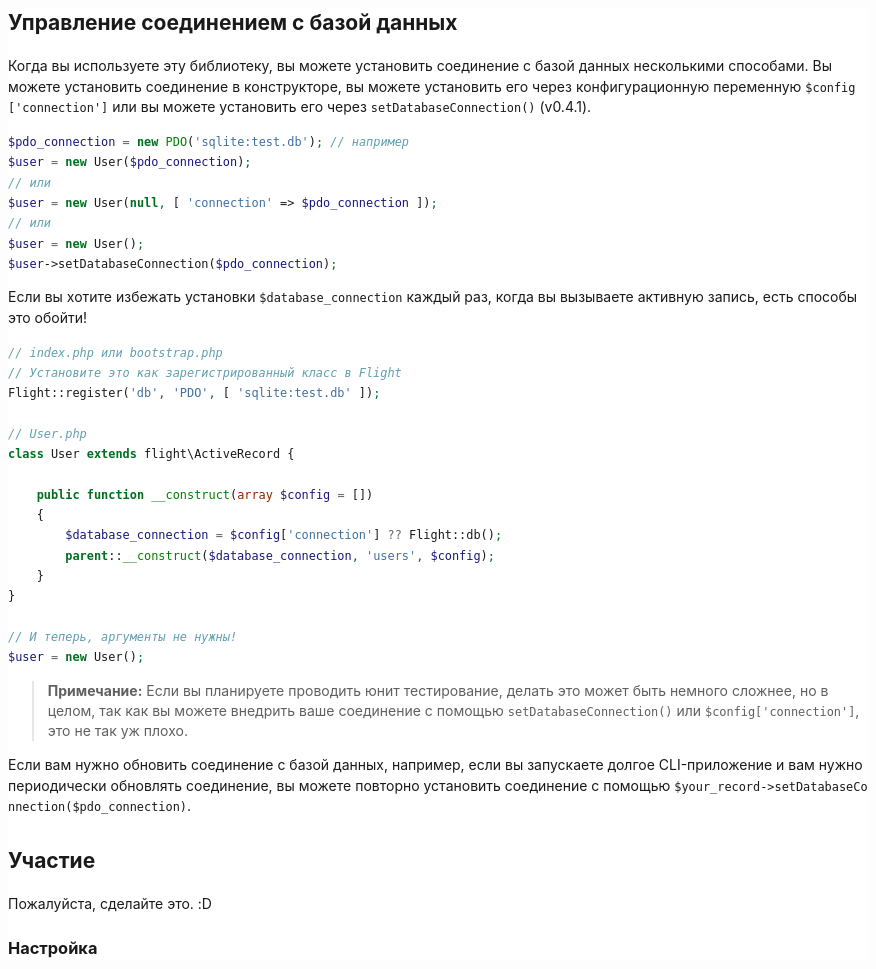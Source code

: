 ## Управление соединением с базой данных

Когда вы используете эту библиотеку, вы можете установить соединение с базой данных несколькими способами. Вы можете установить соединение в конструкторе, вы можете установить его через конфигурационную переменную `$config['connection']` или вы можете установить его через `setDatabaseConnection()` (v0.4.1). 

```php
$pdo_connection = new PDO('sqlite:test.db'); // например
$user = new User($pdo_connection);
// или
$user = new User(null, [ 'connection' => $pdo_connection ]);
// или
$user = new User();
$user->setDatabaseConnection($pdo_connection);
```

Если вы хотите избежать установки `$database_connection` каждый раз, когда вы вызываете активную запись, есть способы это обойти!

```php
// index.php или bootstrap.php
// Установите это как зарегистрированный класс в Flight
Flight::register('db', 'PDO', [ 'sqlite:test.db' ]);

// User.php
class User extends flight\ActiveRecord {
	
	public function __construct(array $config = [])
	{
		$database_connection = $config['connection'] ?? Flight::db();
		parent::__construct($database_connection, 'users', $config);
	}
}

// И теперь, аргументы не нужны!
$user = new User();
```

> **Примечание:** Если вы планируете проводить юнит тестирование, делать это может быть немного сложнее, но в целом, так как вы можете внедрить ваше 
соединение с помощью `setDatabaseConnection()` или `$config['connection']`, это не так уж плохо.

Если вам нужно обновить соединение с базой данных, например, если вы запускаете долгое CLI-приложение и вам нужно периодически обновлять соединение, вы можете повторно установить соединение с помощью `$your_record->setDatabaseConnection($pdo_connection)`.

## Участие

Пожалуйста, сделайте это. :D

### Настройка
